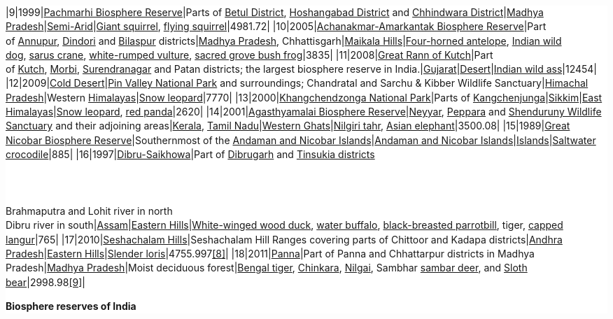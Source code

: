 |9|1999|[Pachmarhi Biosphere Reserve](https://en.wikipedia.org/wiki/Pachmarhi_Biosphere_Reserve)|Parts of [Betul District](https://en.wikipedia.org/wiki/Betul_District), [Hoshangabad District](https://en.wikipedia.org/wiki/Hoshangabad_District) and [Chhindwara District](https://en.wikipedia.org/wiki/Chhindwara_District)|[Madhya Pradesh](https://en.wikipedia.org/wiki/Madhya_Pradesh)|[Semi-Arid](https://en.wikipedia.org/w/index.php?title=Semi-Arid&action=edit&redlink=1)|[Giant squirrel](https://en.wikipedia.org/wiki/Giant_squirrel), [flying squirrel](https://en.wikipedia.org/wiki/Flying_squirrel)|4981.72|
|10|2005|[Achanakmar-Amarkantak Biosphere Reserve](https://en.wikipedia.org/wiki/Achanakmar-Amarkantak_Biosphere_Reserve)|Part of [Annupur](https://en.wikipedia.org/wiki/Anuppur_District), [Dindori](https://en.wikipedia.org/wiki/Dindori_District) and [Bilaspur](https://en.wikipedia.org/wiki/Bilaspur_District,_Chhattisgarh) districts|[Madhya Pradesh](https://en.wikipedia.org/wiki/Madhya_Pradesh), Chhattisgarh|[Maikala Hills](https://en.wikipedia.org/w/index.php?title=Maikala_Hills&action=edit&redlink=1)|[Four-horned antelope](https://en.wikipedia.org/wiki/Four-horned_antelope), [Indian wild dog](https://en.wikipedia.org/wiki/Indian_wild_dog), [sarus crane](https://en.wikipedia.org/wiki/Sarus_crane), [white-rumped vulture](https://en.wikipedia.org/wiki/White-rumped_vulture), [sacred grove bush frog](https://en.wikipedia.org/wiki/Raorchestes_sanctisilvaticus)|3835|
|11|2008|[Great Rann of Kutch](https://en.wikipedia.org/wiki/Great_Rann_of_Kutch)|Part of [Kutch](https://en.wikipedia.org/wiki/Kutch_district), [Morbi](https://en.wikipedia.org/wiki/Morbi_district), [Surendranagar](https://en.wikipedia.org/wiki/Surendranagar) and Patan districts; the largest biosphere reserve in India.|[Gujarat](https://en.wikipedia.org/wiki/Gujarat)|[Desert](https://en.wikipedia.org/wiki/Desert)|[Indian wild ass](https://en.wikipedia.org/wiki/Indian_wild_ass)|12454|
|12|2009|[Cold Desert](https://en.wikipedia.org/wiki/Cold_Desert)|[Pin Valley National Park](https://en.wikipedia.org/wiki/Pin_Valley_National_Park) and surroundings; Chandratal and Sarchu & Kibber Wildlife Sanctuary|[Himachal Pradesh](https://en.wikipedia.org/wiki/Himachal_Pradesh)|Western [Himalayas](https://en.wikipedia.org/wiki/Himalayas)|[Snow leopard](https://en.wikipedia.org/wiki/Snow_leopard)|7770|
|13|2000|[Khangchendzonga National Park](https://en.wikipedia.org/wiki/Khangchendzonga_National_Park)|Parts of [Kangchenjunga](https://en.wikipedia.org/wiki/Kangchenjunga)|[Sikkim](https://en.wikipedia.org/wiki/Sikkim)|[East Himalayas](https://en.wikipedia.org/wiki/East_Himalayas)|[Snow leopard](https://en.wikipedia.org/wiki/Snow_leopard), [red panda](https://en.wikipedia.org/wiki/Red_panda)|2620|
|14|2001|[Agasthyamalai Biosphere Reserve](https://en.wikipedia.org/wiki/Agasthyamalai_Biosphere_Reserve)|[Neyyar](https://en.wikipedia.org/wiki/Neyyar_Wildlife_Sanctuary), [Peppara](https://en.wikipedia.org/wiki/Peppara) and [Shenduruny Wildlife Sanctuary](https://en.wikipedia.org/wiki/Shenduruny_Wildlife_Sanctuary) and their adjoining areas|[Kerala](https://en.wikipedia.org/wiki/Kerala), [Tamil Nadu](https://en.wikipedia.org/wiki/Tamil_Nadu)|[Western Ghats](https://en.wikipedia.org/wiki/Western_Ghats)|[Nilgiri tahr](https://en.wikipedia.org/wiki/Nilgiri_tahr), [Asian elephant](https://en.wikipedia.org/wiki/Asian_elephant)|3500.08|
|15|1989|[Great Nicobar Biosphere Reserve](https://en.wikipedia.org/wiki/Great_Nicobar_Biosphere_Reserve)|Southernmost of the [Andaman and Nicobar Islands](https://en.wikipedia.org/wiki/Andaman_and_Nicobar_Islands)|[Andaman and Nicobar Islands](https://en.wikipedia.org/wiki/Andaman_and_Nicobar_Islands)|[Islands](https://en.wikipedia.org/wiki/Islands)|[Saltwater crocodile](https://en.wikipedia.org/wiki/Saltwater_crocodile)|885|
|16|1997|[Dibru-Saikhowa](https://en.wikipedia.org/wiki/Dibru-Saikhowa)|Part of [Dibrugarh](https://en.wikipedia.org/wiki/Dibrugarh_district) and [Tinsukia districts](https://en.wikipedia.org/wiki/Tinsukia_district)<br><br>  <br><br>Brahmaputra and Lohit river in north  <br>Dibru river in south|[Assam](https://en.wikipedia.org/wiki/Assam)|[Eastern Hills](https://en.wikipedia.org/w/index.php?title=Eastern_Hills&action=edit&redlink=1)|[White-winged wood duck](https://en.wikipedia.org/wiki/White-winged_wood_duck), [water buffalo](https://en.wikipedia.org/wiki/Water_buffalo), [black-breasted parrotbill](https://en.wikipedia.org/wiki/Black-breasted_parrotbill), tiger, [capped langur](https://en.wikipedia.org/wiki/Capped_langur)|765|
|17|2010|[Seshachalam Hills](https://en.wikipedia.org/wiki/Seshachalam_Hills)|Seshachalam Hill Ranges covering parts of Chittoor and Kadapa districts|[Andhra Pradesh](https://en.wikipedia.org/wiki/Andhra_Pradesh)|[Eastern Hills](https://en.wikipedia.org/w/index.php?title=Eastern_Hills&action=edit&redlink=1)|[Slender loris](https://en.wikipedia.org/wiki/Slender_loris)|4755.997[[8]](https://en.wikipedia.org/wiki/Biosphere_reserves_of_India#cite_note-envis-8)|
|18|2011|[Panna](https://en.wikipedia.org/wiki/Panna_National_Park)|Part of Panna and Chhattarpur districts in Madhya Pradesh|[Madhya Pradesh](https://en.wikipedia.org/wiki/Madhya_Pradesh)|Moist deciduous forest|[Bengal tiger](https://en.wikipedia.org/wiki/Bengal_tiger), [Chinkara](https://en.wikipedia.org/wiki/Chinkara), [Nilgai](https://en.wikipedia.org/wiki/Nilgai), Sambhar [sambar deer](https://en.wikipedia.org/wiki/Sambar_deer), and [Sloth bear](https://en.wikipedia.org/wiki/Sloth_bear)|2998.98[[9]](https://en.wikipedia.org/wiki/Biosphere_reserves_of_India#cite_note-9)|
 
**Biosphere reserves of India**